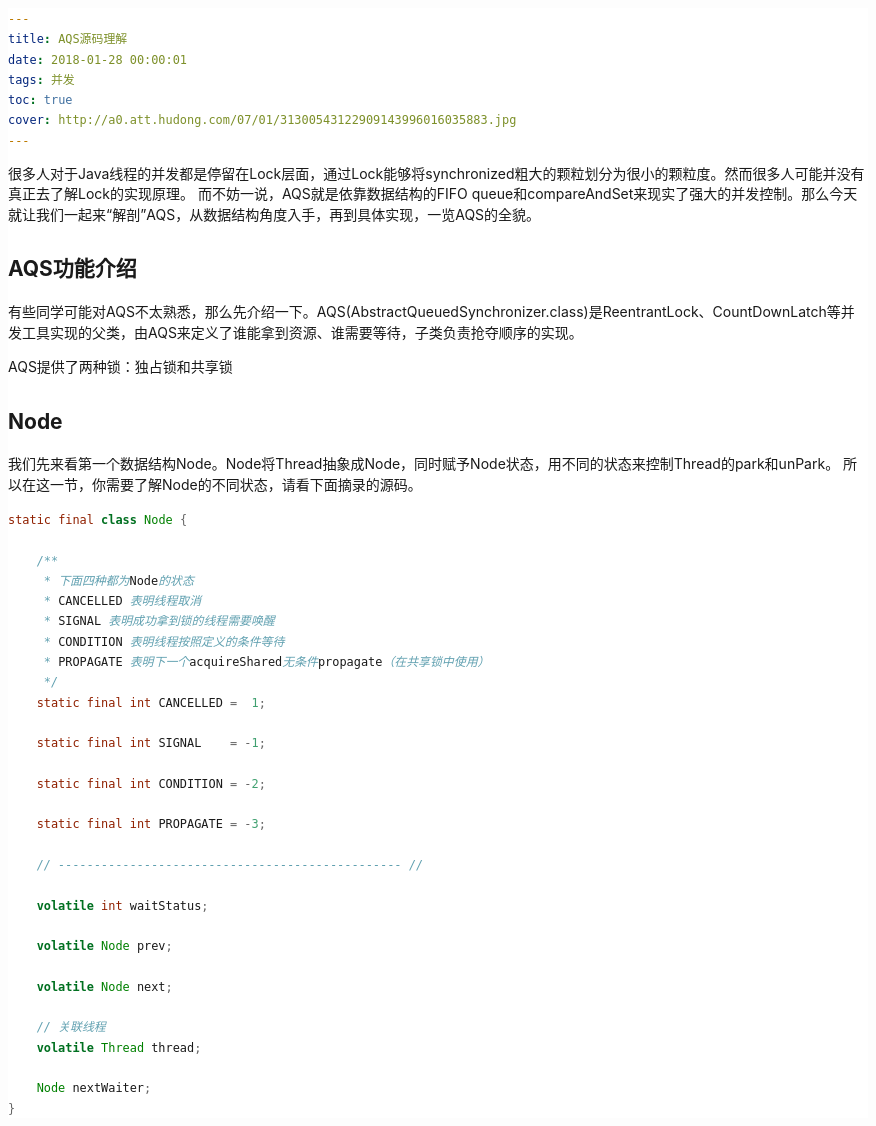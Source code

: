 ```yaml
---
title: AQS源码理解
date: 2018-01-28 00:00:01
tags: 并发
toc: true
cover: http://a0.att.hudong.com/07/01/31300543122909143996016035883.jpg
---
```

很多人对于Java线程的并发都是停留在Lock层面，通过Lock能够将synchronized粗大的颗粒划分为很小的颗粒度。然而很多人可能并没有真正去了解Lock的实现原理。
而不妨一说，AQS就是依靠数据结构的FIFO queue和compareAndSet来现实了强大的并发控制。那么今天就让我们一起来“解剖”AQS，从数据结构角度入手，再到具体实现，一览AQS的全貌。



## AQS功能介绍
有些同学可能对AQS不太熟悉，那么先介绍一下。AQS(AbstractQueuedSynchronizer.class)是ReentrantLock、CountDownLatch等并发工具实现的父类，由AQS来定义了谁能拿到资源、谁需要等待，子类负责抢夺顺序的实现。

AQS提供了两种锁：独占锁和共享锁

## Node
我们先来看第一个数据结构Node。Node将Thread抽象成Node，同时赋予Node状态，用不同的状态来控制Thread的park和unPark。
所以在这一节，你需要了解Node的不同状态，请看下面摘录的源码。

```java
static final class Node {

    /** 
     * 下面四种都为Node的状态
     * CANCELLED 表明线程取消
     * SIGNAL 表明成功拿到锁的线程需要唤醒
     * CONDITION 表明线程按照定义的条件等待
     * PROPAGATE 表明下一个acquireShared无条件propagate（在共享锁中使用）
     */
    static final int CANCELLED =  1;

    static final int SIGNAL    = -1;
    
    static final int CONDITION = -2;

    static final int PROPAGATE = -3;

    // ------------------------------------------------ //

    volatile int waitStatus;

    volatile Node prev;

    volatile Node next;

    // 关联线程
    volatile Thread thread;

    Node nextWaiter;
}
```
